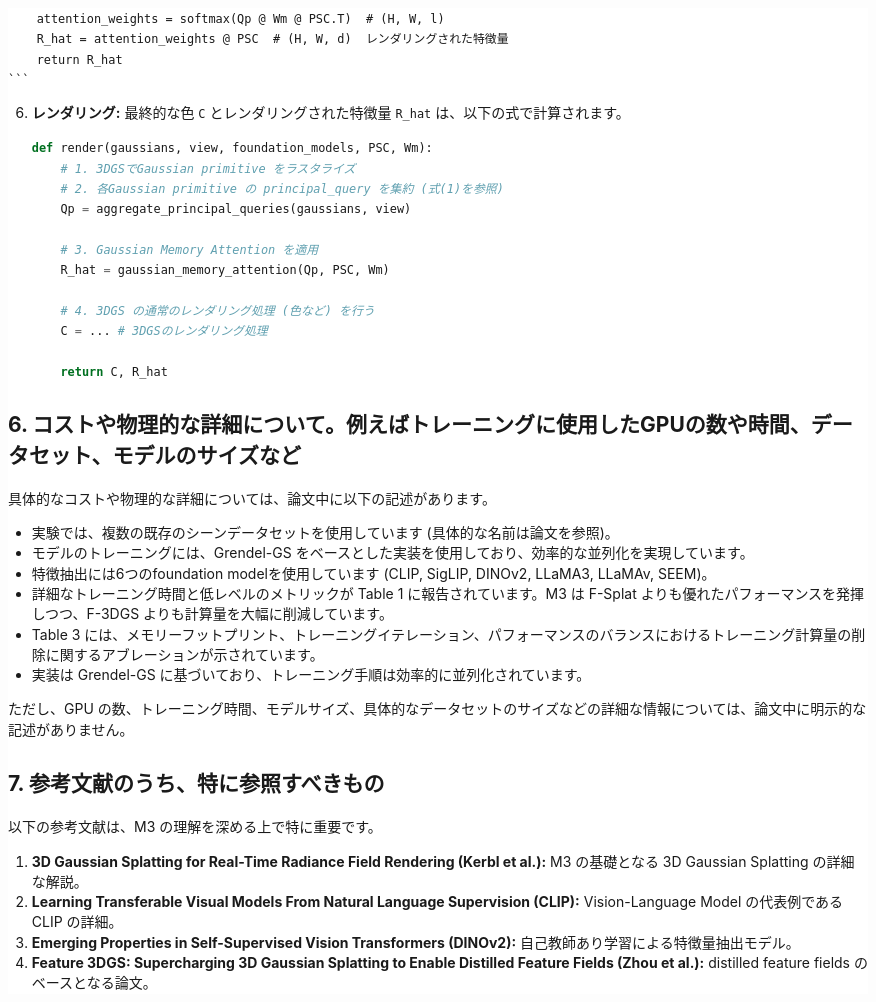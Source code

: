        attention_weights = softmax(Qp @ Wm @ PSC.T)  # (H, W, l)
        R_hat = attention_weights @ PSC  # (H, W, d)  レンダリングされた特徴量
        return R_hat
    ```

6.  **レンダリング:**  最終的な色 `C` とレンダリングされた特徴量 `R_hat` は、以下の式で計算されます。
    ```python
    def render(gaussians, view, foundation_models, PSC, Wm):
        # 1. 3DGSでGaussian primitive をラスタライズ
        # 2. 各Gaussian primitive の principal_query を集約 (式(1)を参照)
        Qp = aggregate_principal_queries(gaussians, view)
        
        # 3. Gaussian Memory Attention を適用
        R_hat = gaussian_memory_attention(Qp, PSC, Wm)

        # 4. 3DGS の通常のレンダリング処理 (色など) を行う
        C = ... # 3DGSのレンダリング処理
        
        return C, R_hat
    ```

## 6. コストや物理的な詳細について。例えばトレーニングに使用したGPUの数や時間、データセット、モデルのサイズなど

具体的なコストや物理的な詳細については、論文中に以下の記述があります。

*   実験では、複数の既存のシーンデータセットを使用しています (具体的な名前は論文を参照)。
*   モデルのトレーニングには、Grendel-GS をベースとした実装を使用しており、効率的な並列化を実現しています。
*   特徴抽出には6つのfoundation modelを使用しています (CLIP, SigLIP, DINOv2, LLaMA3, LLaMAv, SEEM)。
*   詳細なトレーニング時間と低レベルのメトリックが Table 1 に報告されています。M3 は F-Splat よりも優れたパフォーマンスを発揮しつつ、F-3DGS よりも計算量を大幅に削減しています。
*   Table 3 には、メモリーフットプリント、トレーニングイテレーション、パフォーマンスのバランスにおけるトレーニング計算量の削除に関するアブレーションが示されています。
*   実装は Grendel-GS に基づいており、トレーニング手順は効率的に並列化されています。

ただし、GPU の数、トレーニング時間、モデルサイズ、具体的なデータセットのサイズなどの詳細な情報については、論文中に明示的な記述がありません。

## 7. 参考文献のうち、特に参照すべきもの

以下の参考文献は、M3 の理解を深める上で特に重要です。

1.  **3D Gaussian Splatting for Real-Time Radiance Field Rendering (Kerbl et al.):** M3 の基礎となる 3D Gaussian Splatting の詳細な解説。
2.  **Learning Transferable Visual Models From Natural Language Supervision (CLIP):** Vision-Language Model の代表例である CLIP の詳細。
3. **Emerging Properties in Self-Supervised Vision Transformers (DINOv2):** 自己教師あり学習による特徴量抽出モデル。
4.  **Feature 3DGS: Supercharging 3D Gaussian Splatting to Enable Distilled Feature Fields (Zhou et al.):**  distilled feature fields のベースとなる論文。
